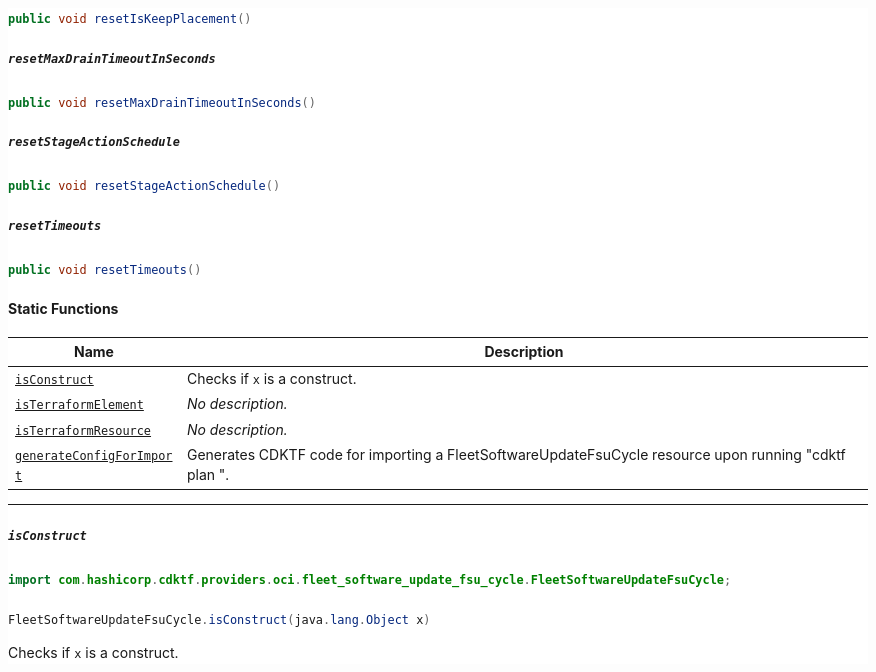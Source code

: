 ```java
public void resetIsKeepPlacement()
```

##### `resetMaxDrainTimeoutInSeconds` <a name="resetMaxDrainTimeoutInSeconds" id="rhizo-co-terraform-provider-oci.fleetSoftwareUpdateFsuCycle.FleetSoftwareUpdateFsuCycle.resetMaxDrainTimeoutInSeconds"></a>

```java
public void resetMaxDrainTimeoutInSeconds()
```

##### `resetStageActionSchedule` <a name="resetStageActionSchedule" id="rhizo-co-terraform-provider-oci.fleetSoftwareUpdateFsuCycle.FleetSoftwareUpdateFsuCycle.resetStageActionSchedule"></a>

```java
public void resetStageActionSchedule()
```

##### `resetTimeouts` <a name="resetTimeouts" id="rhizo-co-terraform-provider-oci.fleetSoftwareUpdateFsuCycle.FleetSoftwareUpdateFsuCycle.resetTimeouts"></a>

```java
public void resetTimeouts()
```

#### Static Functions <a name="Static Functions" id="Static Functions"></a>

| **Name** | **Description** |
| --- | --- |
| <code><a href="#rhizo-co-terraform-provider-oci.fleetSoftwareUpdateFsuCycle.FleetSoftwareUpdateFsuCycle.isConstruct">isConstruct</a></code> | Checks if `x` is a construct. |
| <code><a href="#rhizo-co-terraform-provider-oci.fleetSoftwareUpdateFsuCycle.FleetSoftwareUpdateFsuCycle.isTerraformElement">isTerraformElement</a></code> | *No description.* |
| <code><a href="#rhizo-co-terraform-provider-oci.fleetSoftwareUpdateFsuCycle.FleetSoftwareUpdateFsuCycle.isTerraformResource">isTerraformResource</a></code> | *No description.* |
| <code><a href="#rhizo-co-terraform-provider-oci.fleetSoftwareUpdateFsuCycle.FleetSoftwareUpdateFsuCycle.generateConfigForImport">generateConfigForImport</a></code> | Generates CDKTF code for importing a FleetSoftwareUpdateFsuCycle resource upon running "cdktf plan <stack-name>". |

---

##### `isConstruct` <a name="isConstruct" id="rhizo-co-terraform-provider-oci.fleetSoftwareUpdateFsuCycle.FleetSoftwareUpdateFsuCycle.isConstruct"></a>

```java
import com.hashicorp.cdktf.providers.oci.fleet_software_update_fsu_cycle.FleetSoftwareUpdateFsuCycle;

FleetSoftwareUpdateFsuCycle.isConstruct(java.lang.Object x)
```

Checks if `x` is a construct.
